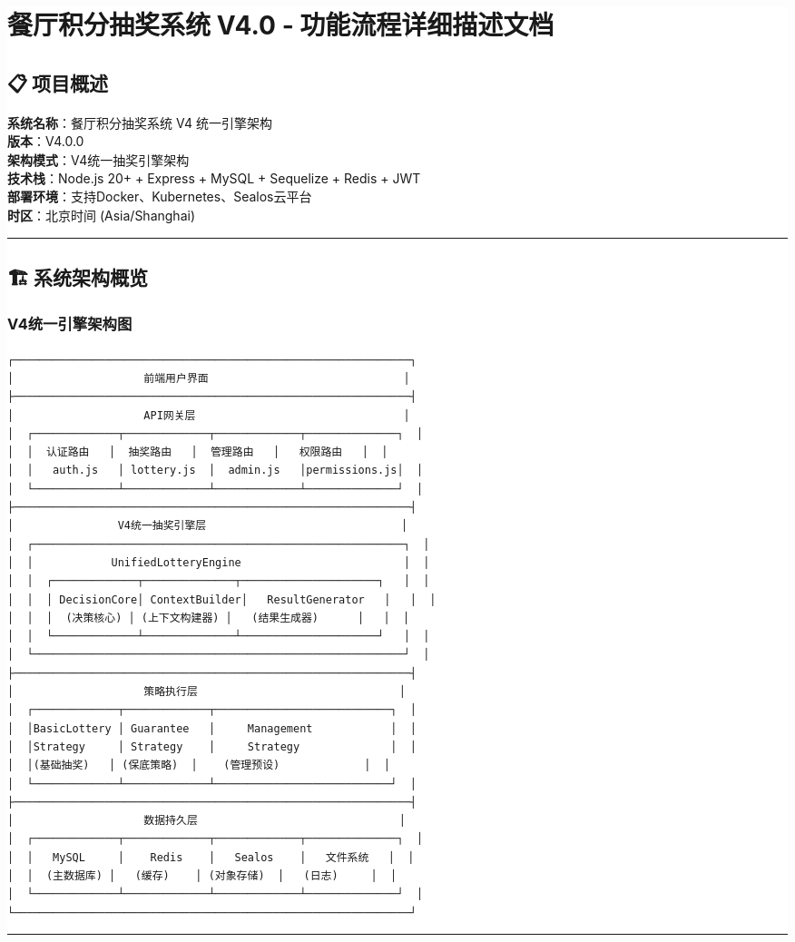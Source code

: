 # 餐厅积分抽奖系统 V4.0 - 功能流程详细描述文档

## 📋 项目概述

**系统名称**：餐厅积分抽奖系统 V4 统一引擎架构  
**版本**：V4.0.0  
**架构模式**：V4统一抽奖引擎架构  
**技术栈**：Node.js 20+ + Express + MySQL + Sequelize + Redis + JWT  
**部署环境**：支持Docker、Kubernetes、Sealos云平台  
**时区**：北京时间 (Asia/Shanghai)  

---

## 🏗️ 系统架构概览

### V4统一引擎架构图
```
┌─────────────────────────────────────────────────────────────┐
│                    前端用户界面                              │
├─────────────────────────────────────────────────────────────┤
│                    API网关层                                │
│  ┌─────────────┬─────────────┬─────────────┬──────────────┐  │
│  │  认证路由   │  抽奖路由   │  管理路由   │   权限路由   │  │
│  │   auth.js   │ lottery.js  │  admin.js   │permissions.js│  │
│  └─────────────┴─────────────┴─────────────┴──────────────┘  │
├─────────────────────────────────────────────────────────────┤
│                V4统一抽奖引擎层                              │
│  ┌─────────────────────────────────────────────────────────┐  │
│  │            UnifiedLotteryEngine                         │  │
│  │  ┌─────────────┬──────────────┬─────────────────────┐   │  │
│  │  │ DecisionCore│ ContextBuilder│   ResultGenerator   │   │  │
│  │  │  (决策核心) │ (上下文构建器) │   (结果生成器)      │   │  │
│  │  └─────────────┴──────────────┴─────────────────────┘   │  │
│  └─────────────────────────────────────────────────────────┘  │
├─────────────────────────────────────────────────────────────┤
│                    策略执行层                               │
│  ┌─────────────┬─────────────┬───────────────────────────┐  │
│  │BasicLottery │ Guarantee   │     Management            │  │
│  │Strategy     │ Strategy    │     Strategy              │  │
│  │(基础抽奖)   │ (保底策略)  │    (管理预设)             │  │
│  └─────────────┴─────────────┴───────────────────────────┘  │
├─────────────────────────────────────────────────────────────┤
│                    数据持久层                               │
│  ┌─────────────┬─────────────┬─────────────┬──────────────┐  │
│  │   MySQL     │    Redis    │   Sealos    │   文件系统   │  │
│  │  (主数据库) │   (缓存)    │ (对象存储)  │   (日志)     │  │
│  └─────────────┴─────────────┴─────────────┴──────────────┘  │
└─────────────────────────────────────────────────────────────┘
```

---
